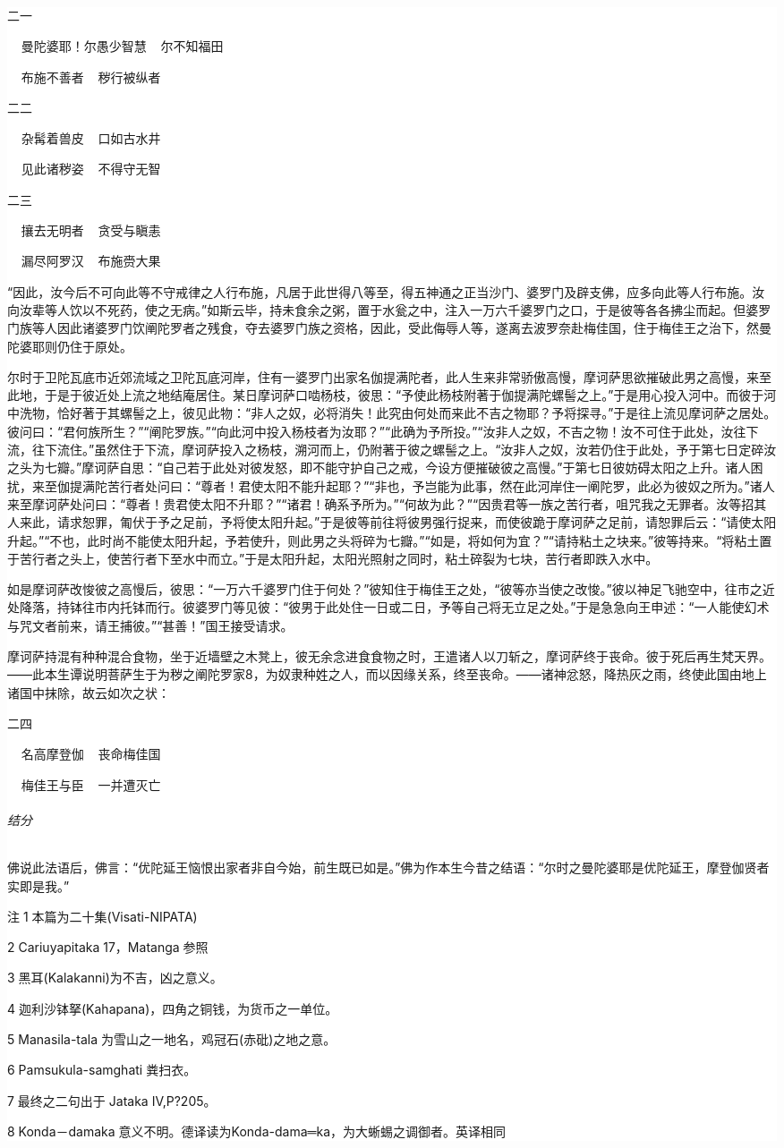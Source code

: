 二一

&nbsp;&nbsp;&nbsp;&nbsp;曼陀婆耶！尔愚少智慧&nbsp;&nbsp;&nbsp;&nbsp;尔不知福田

&nbsp;&nbsp;&nbsp;&nbsp;布施不善者&nbsp;&nbsp;&nbsp;&nbsp;秽行被纵者


二二

&nbsp;&nbsp;&nbsp;&nbsp;杂髯着兽皮&nbsp;&nbsp;&nbsp;&nbsp;口如古水井

&nbsp;&nbsp;&nbsp;&nbsp;见此诸秽姿&nbsp;&nbsp;&nbsp;&nbsp;不得守无智


二三

&nbsp;&nbsp;&nbsp;&nbsp;攘去无明者&nbsp;&nbsp;&nbsp;&nbsp;贪受与瞋恚

&nbsp;&nbsp;&nbsp;&nbsp;漏尽阿罗汉&nbsp;&nbsp;&nbsp;&nbsp;布施赍大果


“因此，汝今后不可向此等不守戒律之人行布施，凡居于此世得八等至，得五神通之正当沙门、婆罗门及辟支佛，应多向此等人行布施。汝向汝辈等人饮以不死药，使之无病。”如斯云毕，持未食余之粥，置于水瓮之中，注入一万六千婆罗门之口，于是彼等各各拂尘而起。但婆罗门族等人因此诸婆罗门饮阐陀罗者之残食，夺去婆罗门族之资格，因此，受此侮辱人等，遂离去波罗奈赴梅佳国，住于梅佳王之治下，然曼陀婆耶则仍住于原处。

尔时于卫陀瓦底市近郊流域之卫陀瓦底河岸，住有一婆罗门出家名伽提满陀者，此人生来非常骄傲高慢，摩诃萨思欲摧破此男之高慢，来至此地，于是于彼近处上流之地结庵居住。某日摩诃萨口啮杨枝，彼思：“予使此杨枝附著于伽提满陀螺髻之上。”于是用心投入河中。而彼于河中洗物，恰好著于其螺髻之上，彼见此物：“非人之奴，必将消失！此究由何处而来此不吉之物耶？予将探寻。”于是往上流见摩诃萨之居处。彼问曰：“君何族所生？”“阐陀罗族。”“向此河中投入杨枝者为汝耶？”“此确为予所投。”“汝非人之奴，不吉之物！汝不可住于此处，汝往下流，往下流住。”虽然住于下流，摩诃萨投入之杨枝，溯河而上，仍附著于彼之螺髻之上。“汝非人之奴，汝若仍住于此处，予于第七日定碎汝之头为七瓣。”摩诃萨自思：“自己若于此处对彼发怒，即不能守护自己之戒，今设方便摧破彼之高慢。”于第七日彼妨碍太阳之上升。诸人困扰，来至伽提满陀苦行者处问曰：“尊者！君使太阳不能升起耶？”“非也，予岂能为此事，然在此河岸住一阐陀罗，此必为彼奴之所为。”诸人来至摩诃萨处问曰：“尊者！贵君使太阳不升耶？”“诸君！确系予所为。”“何故为此？”“因贵君等一族之苦行者，咀咒我之无罪者。汝等招其人来此，请求恕罪，匍伏于予之足前，予将使太阳升起。”于是彼等前往将彼男强行捉来，而使彼跪于摩诃萨之足前，请恕罪后云：“请使太阳升起。”“不也，此时尚不能使太阳升起，予若使升，则此男之头将碎为七瓣。”“如是，将如何为宜？”“请持粘土之块来。”彼等持来。“将粘土置于苦行者之头上，使苦行者下至水中而立。”于是太阳升起，太阳光照射之同时，粘土碎裂为七块，苦行者即跌入水中。

如是摩诃萨改悛彼之高慢后，彼思：“一万六千婆罗门住于何处？”彼知住于梅佳王之处，“彼等亦当使之改悛。”彼以神足飞驰空中，往市之近处降落，持钵往市内托钵而行。彼婆罗门等见彼：“彼男于此处住一日或二日，予等自己将无立足之处。”于是急急向王申述：“一人能使幻术与咒文者前来，请王捕彼。”“甚善！”国王接受请求。

摩诃萨持混有种种混合食物，坐于近墙壁之木凳上，彼无余念进食食物之时，王遣诸人以刀斩之，摩诃萨终于丧命。彼于死后再生梵天界。——此本生谭说明菩萨生于为秽之阐陀罗家8，为奴隶种姓之人，而以因缘关系，终至丧命。——诸神忿怒，降热灰之雨，终使此国由地上诸国中抹除，故云如次之状：

二四

&nbsp;&nbsp;&nbsp;&nbsp;名高摩登伽&nbsp;&nbsp;&nbsp;&nbsp;丧命梅佳国

&nbsp;&nbsp;&nbsp;&nbsp;梅佳王与臣&nbsp;&nbsp;&nbsp;&nbsp;一并遭灭亡

###### 结分

佛说此法语后，佛言：“优陀延王恼恨出家者非自今始，前生既已如是。”佛为作本生今昔之结语：“尔时之曼陀婆耶是优陀延王，摩登伽贤者实即是我。”

注 1 本篇为二十集(Visati-NIPATA)

2 Cariuyapitaka 17，Matanga 参照

3 黑耳(Kalakanni)为不吉，凶之意义。

4 迦利沙钵拏(Kahapana)，四角之铜钱，为货币之一单位。

5 Manasila-tala 为雪山之一地名，鸡冠石(赤砒)之地之意。

6 Pamsukula-samghati 粪扫衣。

7 最终之二句出于 Jataka IV,P?205。

8 Konda－damaka 意义不明。德译读为Konda-dama═ka，为大蜥蜴之调御者。英译相同
